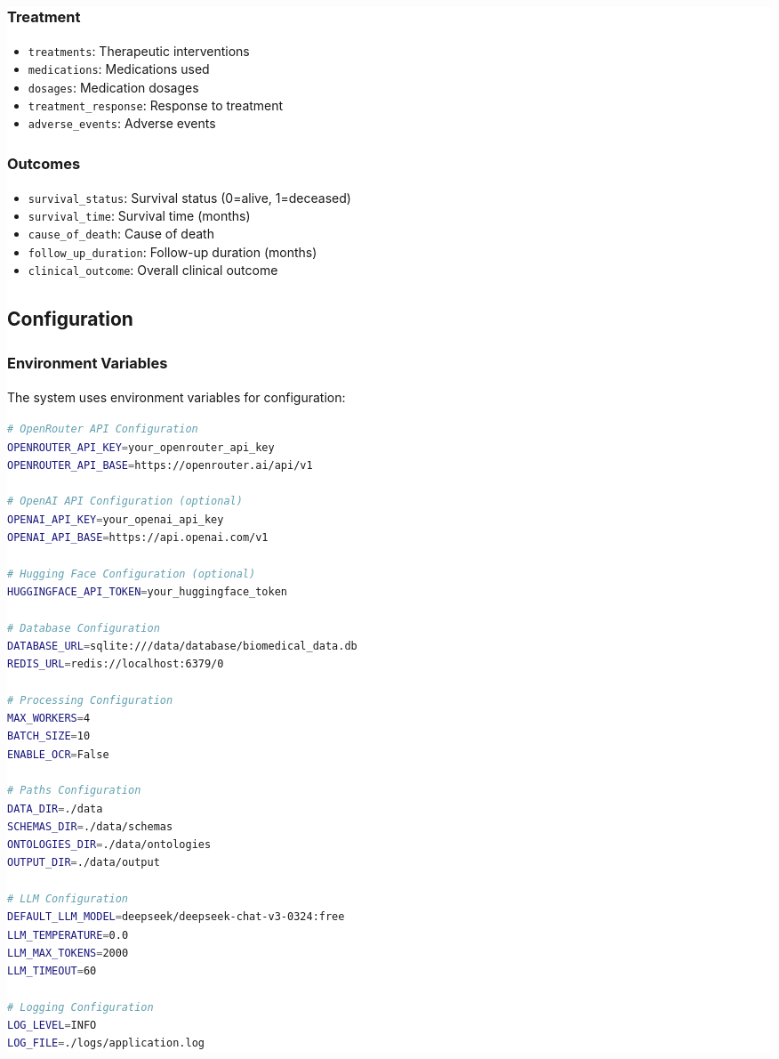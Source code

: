 ### Treatment
- `treatments`: Therapeutic interventions
- `medications`: Medications used
- `dosages`: Medication dosages
- `treatment_response`: Response to treatment
- `adverse_events`: Adverse events

### Outcomes
- `survival_status`: Survival status (0=alive, 1=deceased)
- `survival_time`: Survival time (months)
- `cause_of_death`: Cause of death
- `follow_up_duration`: Follow-up duration (months)
- `clinical_outcome`: Overall clinical outcome

## Configuration

### Environment Variables

The system uses environment variables for configuration:

```bash
# OpenRouter API Configuration
OPENROUTER_API_KEY=your_openrouter_api_key
OPENROUTER_API_BASE=https://openrouter.ai/api/v1

# OpenAI API Configuration (optional)
OPENAI_API_KEY=your_openai_api_key
OPENAI_API_BASE=https://api.openai.com/v1

# Hugging Face Configuration (optional)
HUGGINGFACE_API_TOKEN=your_huggingface_token

# Database Configuration
DATABASE_URL=sqlite:///data/database/biomedical_data.db
REDIS_URL=redis://localhost:6379/0

# Processing Configuration
MAX_WORKERS=4
BATCH_SIZE=10
ENABLE_OCR=False

# Paths Configuration
DATA_DIR=./data
SCHEMAS_DIR=./data/schemas
ONTOLOGIES_DIR=./data/ontologies
OUTPUT_DIR=./data/output

# LLM Configuration
DEFAULT_LLM_MODEL=deepseek/deepseek-chat-v3-0324:free
LLM_TEMPERATURE=0.0
LLM_MAX_TOKENS=2000
LLM_TIMEOUT=60

# Logging Configuration
LOG_LEVEL=INFO
LOG_FILE=./logs/application.log
```
